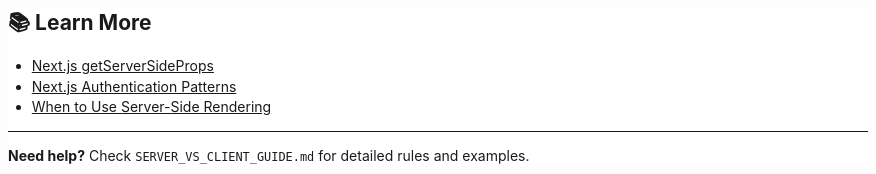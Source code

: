 ## 📚 Learn More

- [Next.js getServerSideProps](https://nextjs.org/docs/pages/building-your-application/data-fetching/get-server-side-props)
- [Next.js Authentication Patterns](https://nextjs.org/docs/pages/building-your-application/authentication)
- [When to Use Server-Side Rendering](https://nextjs.org/docs/pages/building-your-application/rendering/server-side-rendering)

---

**Need help?** Check `SERVER_VS_CLIENT_GUIDE.md` for detailed rules and examples.

